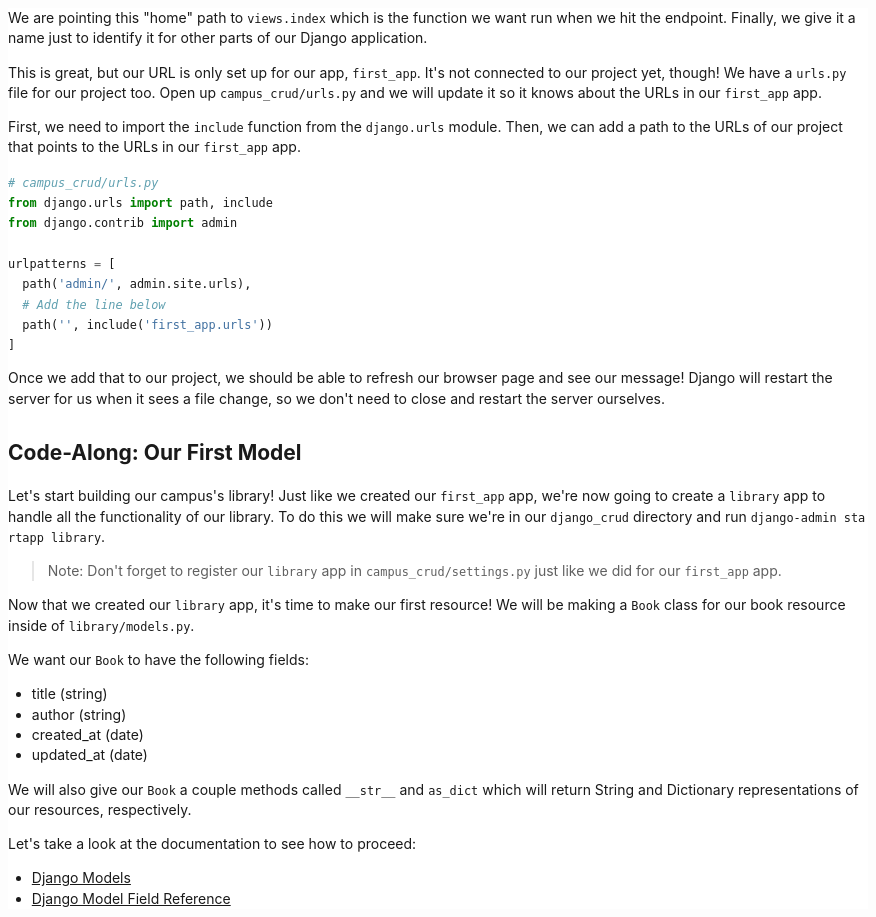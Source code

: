 We are pointing this "home" path to `views.index` which is the function we want
run when we hit the endpoint. Finally, we give it a name just to identify it
for other parts of our Django application.

This is great, but our URL is only set up for our app, `first_app`. It's not
connected to our project yet, though! We have a `urls.py` file for our project
too. Open up `campus_crud/urls.py` and we will update it so it knows about the
URLs in our `first_app` app.

First, we need to import the `include` function from the `django.urls` module.
Then, we can add a path to the URLs of our project that points to the URLs in
our `first_app` app.

```py
# campus_crud/urls.py
from django.urls import path, include
from django.contrib import admin

urlpatterns = [
  path('admin/', admin.site.urls),
  # Add the line below
  path('', include('first_app.urls'))
]
```

Once we add that to our project, we should be able to refresh our browser page
and see our message! Django will restart the server for us when
it sees a file change, so we don't need to close and restart the server
ourselves.

## Code-Along: Our First Model

Let's start building our campus's library! Just like we created our `first_app`
app, we're now going to create a `library` app to handle all the functionality
of our library. To do this we will make sure we're in our `django_crud`
directory and run `django-admin startapp library`.

> Note: Don't forget to register our `library` app in `campus_crud/settings.py` just like we did for our `first_app` app.

Now that we created our `library` app, it's time to make our first resource! We will be making a `Book` class for our book resource inside of `library/models.py`.

We want our `Book` to have the following fields:

- title (string)
- author (string)
- created_at (date)
- updated_at (date)

We will also give our `Book` a couple methods called `__str__` and `as_dict`
which will return String and Dictionary representations of our resources,
respectively.

Let's take a look at the documentation to see how to proceed:
- [Django Models](https://docs.djangoproject.com/en/3.0/topics/db/models/)
- [Django Model Field Reference](https://docs.djangoproject.com/en/3.0/ref/models/fields/)
